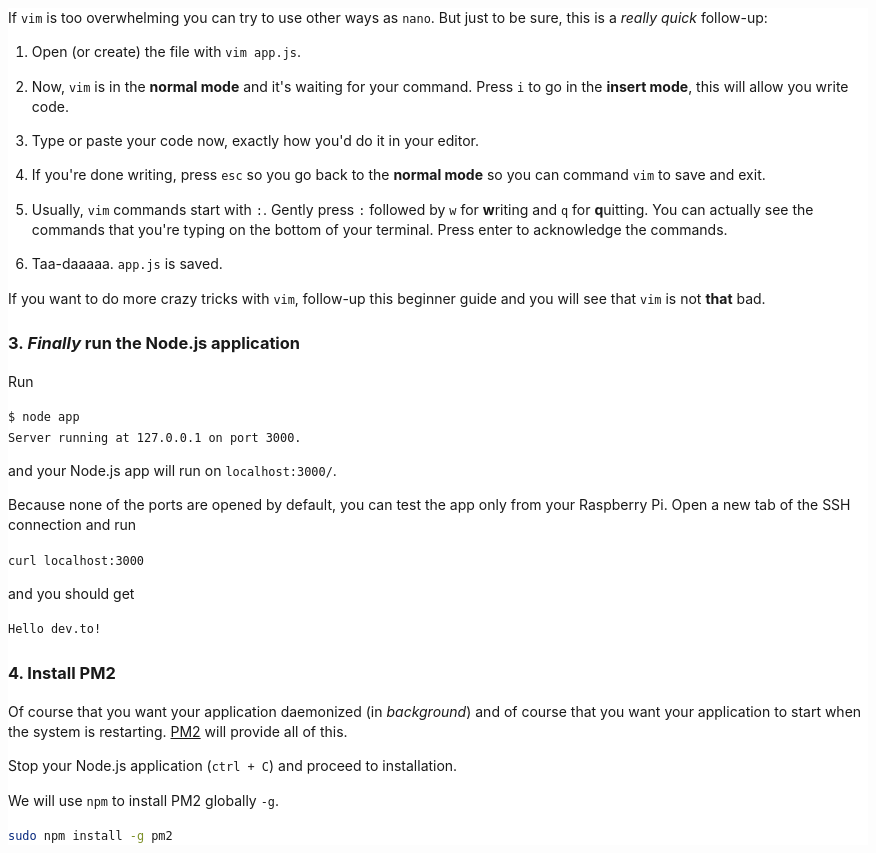 
If `vim` is too overwhelming you can try to use other ways as `nano`. But just to be sure, this is a _really quick_ follow-up:

1.  Open (or create) the file with `vim app.js`.
    
2.  Now, `vim` is in the **normal mode** and it's waiting for your command. Press `i` to go in the **insert mode**, this will allow you write code.
    
3.  Type or paste your code now, exactly how you'd do it in your editor.
    
4.  If you're done writing, press `esc` so you go back to the **normal mode** so you can command `vim` to save and exit.
    
5.  Usually, `vim` commands start with `:`. Gently press `:` followed by `w` for **w**riting and `q` for **q**uitting. You can actually see the commands that you're typing on the bottom of your terminal. Press enter to acknowledge the commands.
    
6.  Taa-daaaaa. `app.js` is saved.

If you want to do more crazy tricks with `vim`, follow-up this beginner guide and you will see that `vim` is not **that** bad.

### 3. _Finally_ run the Node.js application

Run  

```sh
$ node app
Server running at 127.0.0.1 on port 3000.
```

and your Node.js app will run on `localhost:3000/`.

Because none of the ports are opened by default, you can test the app only from your Raspberry Pi. Open a new tab of the SSH connection and run  

```sh
curl localhost:3000
```

and you should get  

```
Hello dev.to!
```

### 4. Install PM2

Of course that you want your application daemonized (in _background_) and of course that you want your application to start when the system is restarting. [PM2](https://github.com/Unitech/pm2) will provide all of this.

Stop your Node.js application (`ctrl + C`) and proceed to installation.

We will use `npm` to install PM2 globally `-g`.  

```sh
sudo npm install -g pm2
```

